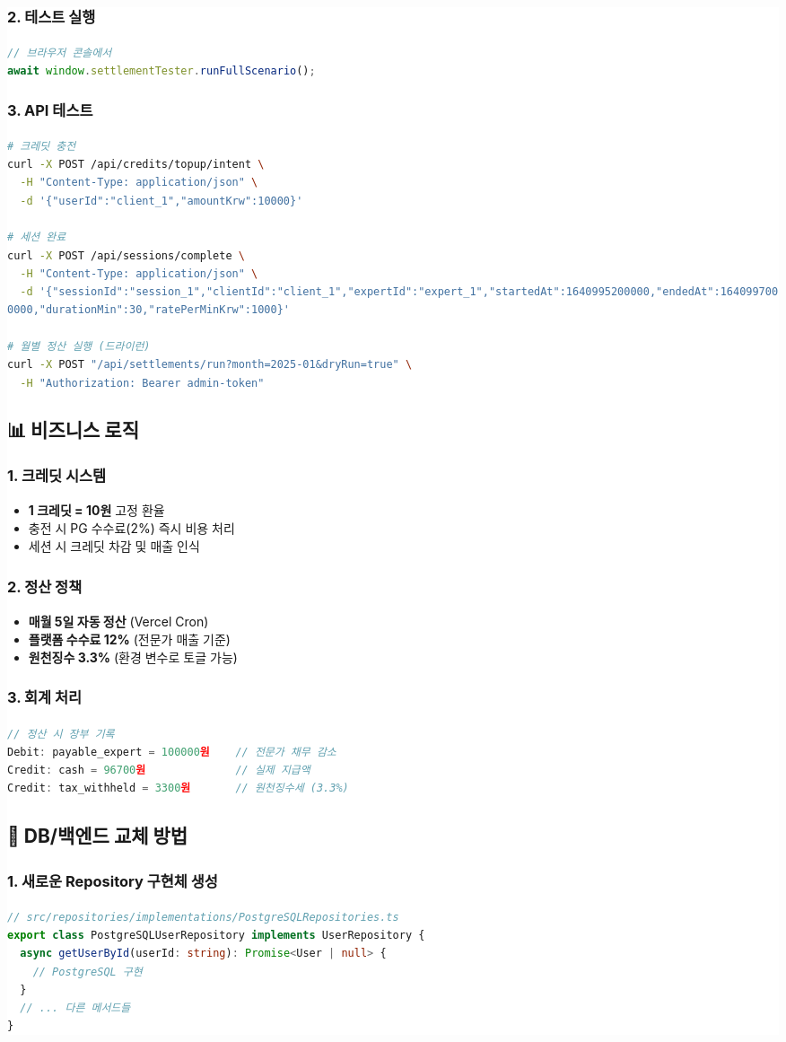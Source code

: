### 2. 테스트 실행
```typescript
// 브라우저 콘솔에서
await window.settlementTester.runFullScenario();
```

### 3. API 테스트
```bash
# 크레딧 충전
curl -X POST /api/credits/topup/intent \
  -H "Content-Type: application/json" \
  -d '{"userId":"client_1","amountKrw":10000}'

# 세션 완료
curl -X POST /api/sessions/complete \
  -H "Content-Type: application/json" \
  -d '{"sessionId":"session_1","clientId":"client_1","expertId":"expert_1","startedAt":1640995200000,"endedAt":1640997000000,"durationMin":30,"ratePerMinKrw":1000}'

# 월별 정산 실행 (드라이런)
curl -X POST "/api/settlements/run?month=2025-01&dryRun=true" \
  -H "Authorization: Bearer admin-token"
```

## 📊 비즈니스 로직

### 1. 크레딧 시스템
- **1 크레딧 = 10원** 고정 환율
- 충전 시 PG 수수료(2%) 즉시 비용 처리
- 세션 시 크레딧 차감 및 매출 인식

### 2. 정산 정책
- **매월 5일 자동 정산** (Vercel Cron)
- **플랫폼 수수료 12%** (전문가 매출 기준)
- **원천징수 3.3%** (환경 변수로 토글 가능)

### 3. 회계 처리
```typescript
// 정산 시 장부 기록
Debit: payable_expert = 100000원    // 전문가 채무 감소
Credit: cash = 96700원              // 실제 지급액
Credit: tax_withheld = 3300원       // 원천징수세 (3.3%)
```

## 🔄 DB/백엔드 교체 방법

### 1. 새로운 Repository 구현체 생성
```typescript
// src/repositories/implementations/PostgreSQLRepositories.ts
export class PostgreSQLUserRepository implements UserRepository {
  async getUserById(userId: string): Promise<User | null> {
    // PostgreSQL 구현
  }
  // ... 다른 메서드들
}
```
